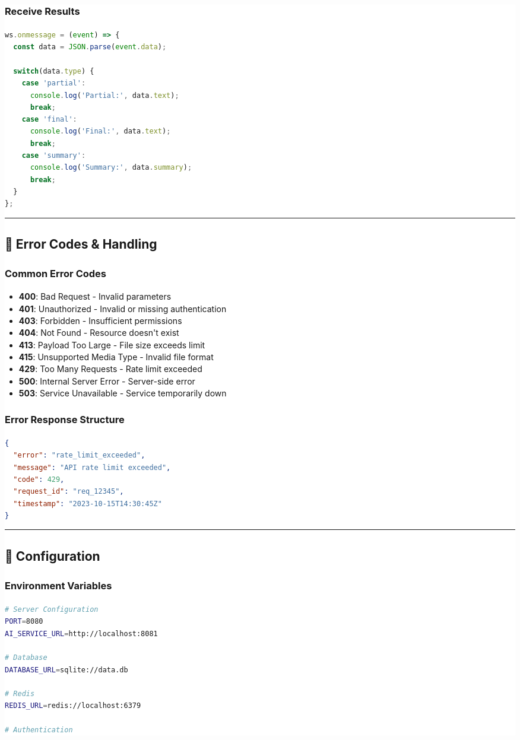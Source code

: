 
### **Receive Results**
```javascript
ws.onmessage = (event) => {
  const data = JSON.parse(event.data);
  
  switch(data.type) {
    case 'partial':
      console.log('Partial:', data.text);
      break;
    case 'final':
      console.log('Final:', data.text);
      break;
    case 'summary':
      console.log('Summary:', data.summary);
      break;
  }
};
```

---

## 🚨 **Error Codes & Handling**

### **Common Error Codes**
- **400**: Bad Request - Invalid parameters
- **401**: Unauthorized - Invalid or missing authentication
- **403**: Forbidden - Insufficient permissions
- **404**: Not Found - Resource doesn't exist
- **413**: Payload Too Large - File size exceeds limit
- **415**: Unsupported Media Type - Invalid file format
- **429**: Too Many Requests - Rate limit exceeded
- **500**: Internal Server Error - Server-side error
- **503**: Service Unavailable - Service temporarily down

### **Error Response Structure**
```json
{
  "error": "rate_limit_exceeded",
  "message": "API rate limit exceeded",
  "code": 429,
  "request_id": "req_12345",
  "timestamp": "2023-10-15T14:30:45Z"
}
```

---

## 🔧 **Configuration**

### **Environment Variables**
```bash
# Server Configuration
PORT=8080
AI_SERVICE_URL=http://localhost:8081

# Database
DATABASE_URL=sqlite://data.db

# Redis
REDIS_URL=redis://localhost:6379

# Authentication
```